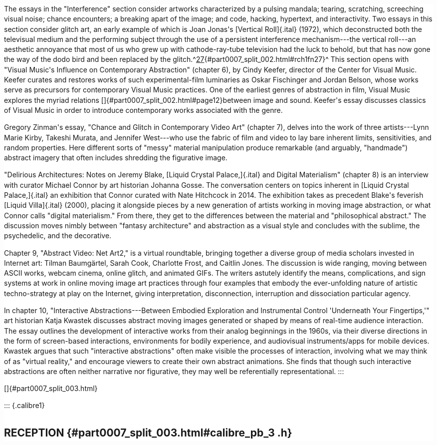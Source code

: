 The essays in the "Interference" section consider artworks characterized by a pulsing mandala; tearing, scratching, screeching visual noise; chance encounters; a breaking apart of the image; and code, hacking, hypertext, and interactivity. Two essays in this section consider glitch art, an early example of which is Joan Jonas's [Vertical Roll]{.ital} (1972), which deconstructed both the televisual medium and the performing subject through the use of a persistent interference mechanism---the vertical roll---an aesthetic annoyance that most of us who grew up with cathode-ray-tube television had the luck to behold, but that has now gone the way of the dodo bird and been replaced by the glitch.^[27](#part0007_split_004.html#ch1fn27){#part0007_split_002.html#rch1fn27}^ This section opens with "Visual Music's Influence on Contemporary Abstraction" (chapter 6), by Cindy Keefer, director of the Center for Visual Music. Keefer curates and restores works of such experimental-film luminaries as Oskar Fischinger and Jordan Belson, whose works serve as precursors for contemporary Visual Music practices. One of the earliest genres of abstraction in film, Visual Music explores the myriad relations []{#part0007_split_002.html#page12}between image and sound. Keefer's essay discusses classics of Visual Music in order to introduce contemporary works associated with the genre.

Gregory Zinman's essay, "Chance and Glitch in Contemporary Video Art" (chapter 7), delves into the work of three artists---Lynn Marie Kirby, Takeshi Murata, and Jennifer West---who use the fabric of film and video to lay bare inherent limits, sensitivities, and random properties. Here different sorts of "messy" material manipulation produce remarkable (and arguably, "handmade") abstract imagery that often includes shredding the figurative image.

"Delirious Architectures: Notes on Jeremy Blake, [Liquid Crystal Palace,]{.ital} and Digital Materialism" (chapter 8) is an interview with curator Michael Connor by art historian Johanna Gosse. The conversation centers on topics inherent in [Liquid Crystal Palace,]{.ital} an exhibition that Connor curated with Nate Hitchcock in 2014. The exhibition takes as precedent Blake's feverish [Liquid Villa]{.ital} (2000), placing it alongside pieces by a new generation of artists working in moving image abstraction, or what Connor calls "digital materialism." From there, they get to the differences between the material and "philosophical abstract." The discussion moves nimbly between "fantasy architecture" and abstraction as a visual style and concludes with the sublime, the psychedelic, and the decorative.

Chapter 9, "Abstract Video: Net Art2," is a virtual roundtable, bringing together a diverse group of media scholars invested in Internet art: Tilman Baumgärtel, Sarah Cook, Charlotte Frost, and Caitlin Jones. The discussion is wide ranging, moving between ASCII works, webcam cinema, online glitch, and animated GIFs. The writers astutely identify the means, complications, and sign systems at work in online moving image art practices through four examples that embody the ever-unfolding nature of artistic techno-strategy at play on the Internet, giving interpretation, disconnection, interruption and dissociation particular agency.

In chapter 10, "Interactive Abstractions---Between Embodied Exploration and Instrumental Control 'Underneath Your Fingertips,'" art historian Katja Kwastek discusses abstract moving images generated or shaped by means of real-time audience interaction. The essay outlines the development of interactive works from their analog beginnings in the 1960s, via their diverse directions in the form of screen-based interactions, environments for bodily experience, and audiovisual instruments/apps for mobile devices. Kwastek argues that such "interactive abstractions" often make visible the processes of interaction, involving what we may think of as "virtual reality," and encourage viewers to create their own abstract animations. She finds that though such interactive abstractions are often neither narrative nor figurative, they may well be referentially representational.
:::

[]{#part0007_split_003.html}

::: {.calibre1}
## RECEPTION {#part0007_split_003.html#calibre_pb_3 .h}
